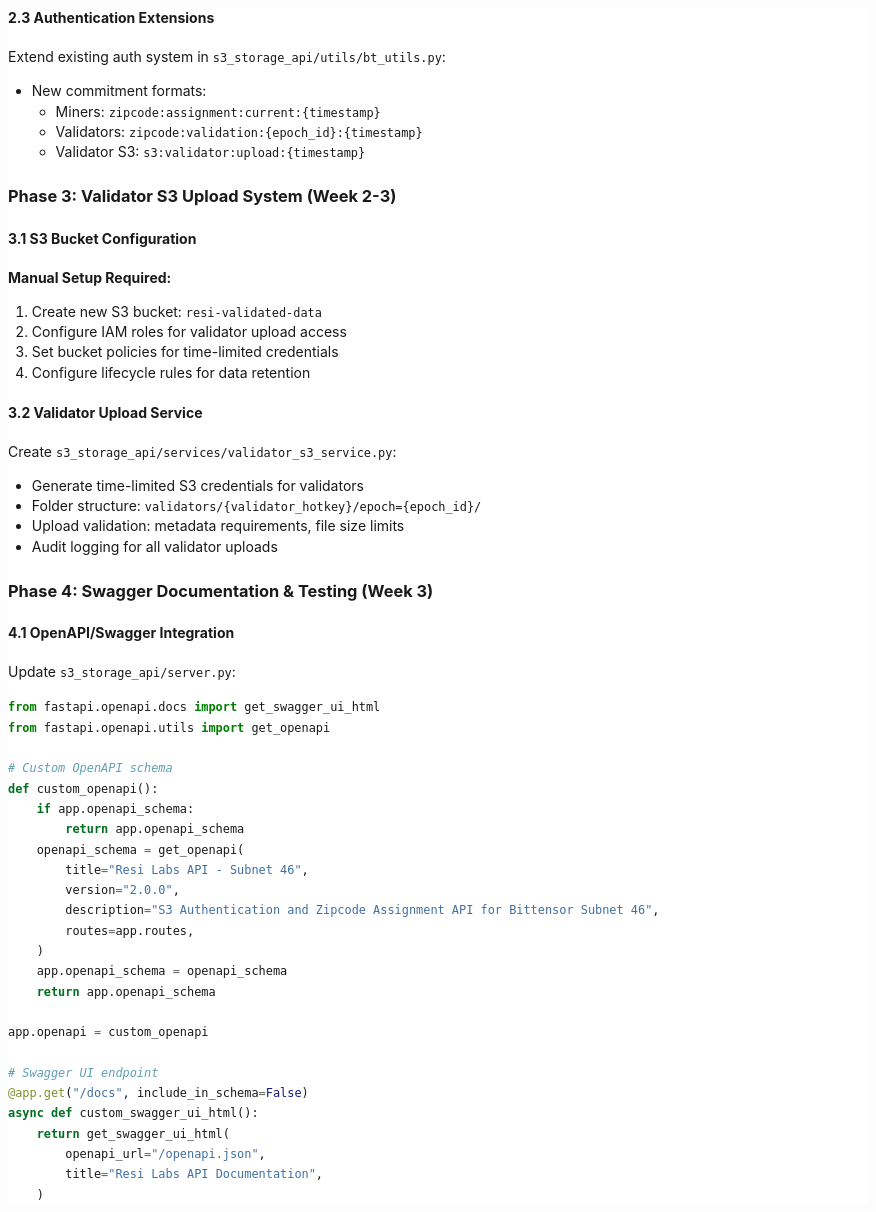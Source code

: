#### **2.3 Authentication Extensions**
Extend existing auth system in `s3_storage_api/utils/bt_utils.py`:
- New commitment formats:
  - Miners: `zipcode:assignment:current:{timestamp}`
  - Validators: `zipcode:validation:{epoch_id}:{timestamp}`
  - Validator S3: `s3:validator:upload:{timestamp}`

### **Phase 3: Validator S3 Upload System (Week 2-3)**

#### **3.1 S3 Bucket Configuration**
**Manual Setup Required:**
1. Create new S3 bucket: `resi-validated-data`
2. Configure IAM roles for validator upload access
3. Set bucket policies for time-limited credentials
4. Configure lifecycle rules for data retention

#### **3.2 Validator Upload Service**
Create `s3_storage_api/services/validator_s3_service.py`:
- Generate time-limited S3 credentials for validators
- Folder structure: `validators/{validator_hotkey}/epoch={epoch_id}/`
- Upload validation: metadata requirements, file size limits
- Audit logging for all validator uploads

### **Phase 4: Swagger Documentation & Testing (Week 3)**

#### **4.1 OpenAPI/Swagger Integration**
Update `s3_storage_api/server.py`:
```python
from fastapi.openapi.docs import get_swagger_ui_html
from fastapi.openapi.utils import get_openapi

# Custom OpenAPI schema
def custom_openapi():
    if app.openapi_schema:
        return app.openapi_schema
    openapi_schema = get_openapi(
        title="Resi Labs API - Subnet 46",
        version="2.0.0",
        description="S3 Authentication and Zipcode Assignment API for Bittensor Subnet 46",
        routes=app.routes,
    )
    app.openapi_schema = openapi_schema
    return app.openapi_schema

app.openapi = custom_openapi

# Swagger UI endpoint
@app.get("/docs", include_in_schema=False)
async def custom_swagger_ui_html():
    return get_swagger_ui_html(
        openapi_url="/openapi.json",
        title="Resi Labs API Documentation",
    )
```
